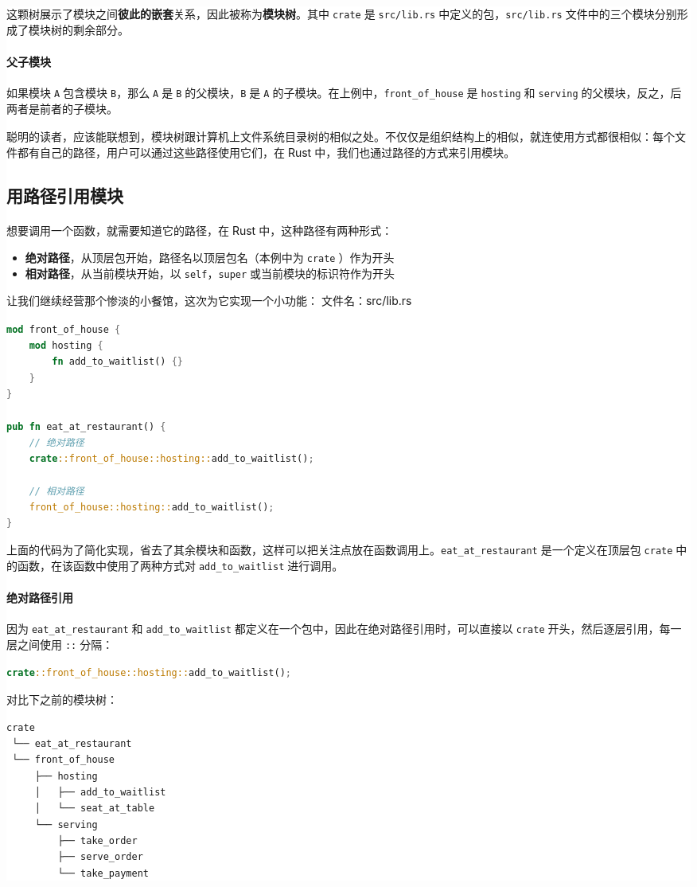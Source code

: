 这颗树展示了模块之间**彼此的嵌套**关系，因此被称为**模块树**。其中 `crate` 是 `src/lib.rs` 中定义的包，`src/lib.rs` 文件中的三个模块分别形成了模块树的剩余部分。

#### 父子模块

如果模块 `A` 包含模块 `B`，那么 `A` 是 `B` 的父模块，`B` 是 `A` 的子模块。在上例中，`front_of_house` 是 `hosting` 和 `serving` 的父模块，反之，后两者是前者的子模块。

聪明的读者，应该能联想到，模块树跟计算机上文件系统目录树的相似之处。不仅仅是组织结构上的相似，就连使用方式都很相似：每个文件都有自己的路径，用户可以通过这些路径使用它们，在 Rust 中，我们也通过路径的方式来引用模块。

## 用路径引用模块

想要调用一个函数，就需要知道它的路径，在 Rust 中，这种路径有两种形式：

- **绝对路径**，从顶层包开始，路径名以顶层包名（本例中为 `crate` ）作为开头
- **相对路径**，从当前模块开始，以 `self`，`super` 或当前模块的标识符作为开头

让我们继续经营那个惨淡的小餐馆，这次为它实现一个小功能：
<span class="filename">文件名：src/lib.rs</span>

```rust
mod front_of_house {
    mod hosting {
        fn add_to_waitlist() {}
    }
}

pub fn eat_at_restaurant() {
    // 绝对路径
    crate::front_of_house::hosting::add_to_waitlist();

    // 相对路径
    front_of_house::hosting::add_to_waitlist();
}
```

上面的代码为了简化实现，省去了其余模块和函数，这样可以把关注点放在函数调用上。`eat_at_restaurant` 是一个定义在顶层包 `crate` 中的函数，在该函数中使用了两种方式对 `add_to_waitlist` 进行调用。

#### 绝对路径引用

因为 `eat_at_restaurant` 和 `add_to_waitlist` 都定义在一个包中，因此在绝对路径引用时，可以直接以 `crate` 开头，然后逐层引用，每一层之间使用 `::` 分隔：

```rust
crate::front_of_house::hosting::add_to_waitlist();
```

对比下之前的模块树：

```console
crate
 └── eat_at_restaurant
 └── front_of_house
     ├── hosting
     │   ├── add_to_waitlist
     │   └── seat_at_table
     └── serving
         ├── take_order
         ├── serve_order
         └── take_payment
```
